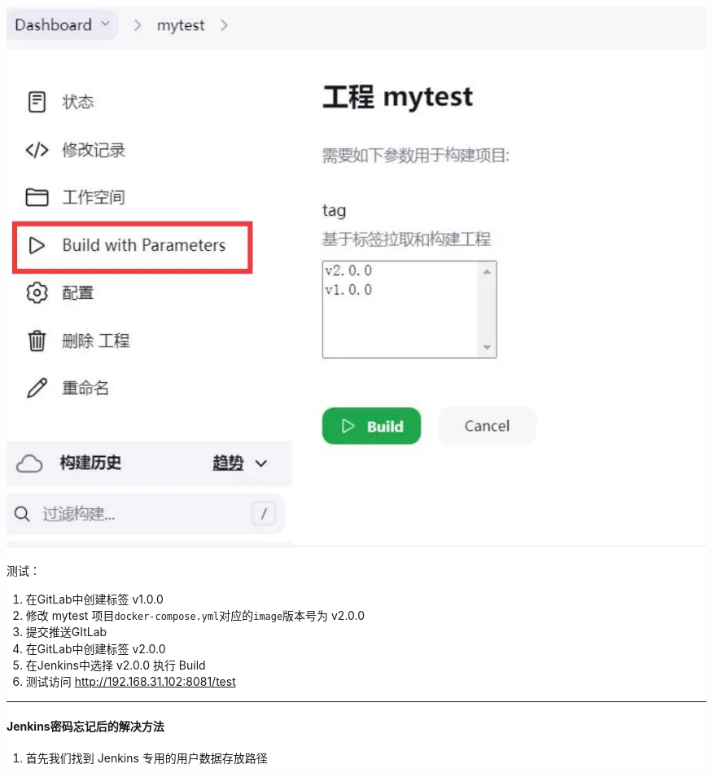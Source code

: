 <img src="/images/wiki/docker/docker-jenkins_step19.webp" />



测试：

1. 在GitLab中创建标签 v1.0.0
2. 修改 mytest 项目`docker-compose.yml`对应的`image`版本号为 v2.0.0
3. 提交推送GItLab
4. 在GitLab中创建标签 v2.0.0
5. 在Jenkins中选择 v2.0.0 执行 Build
6. 测试访问 http://192.168.31.102:8081/test



-------



#### Jenkins密码忘记后的解决方法

1. 首先我们找到 Jenkins 专用的用户数据存放路径
